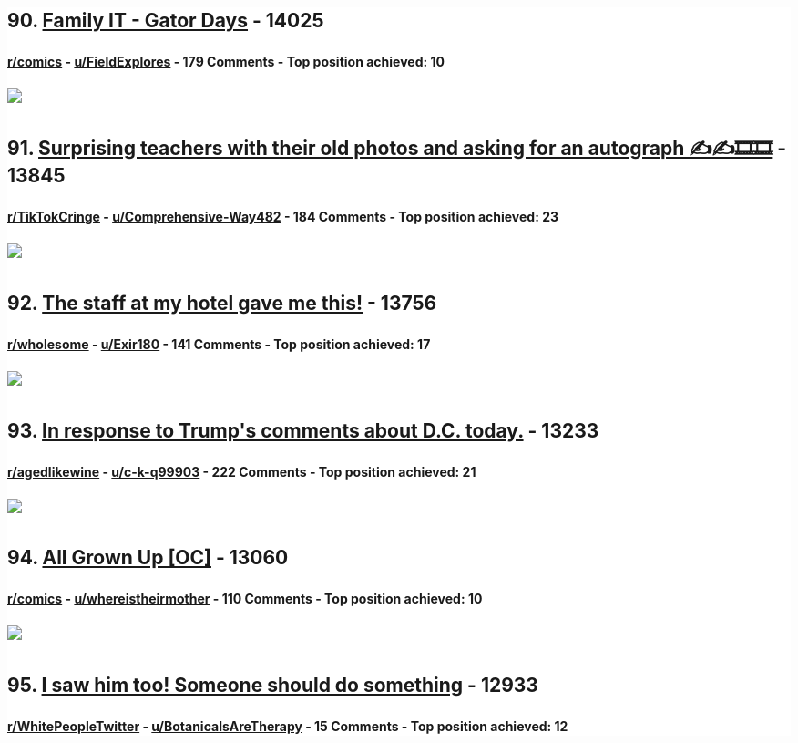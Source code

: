 ## 90. [Family IT - Gator Days](http://reddit.com/r/comics/comments/1mnijsh/family_it_gator_days/) - 14025
#### [r/comics](http://reddit.com/r/comics) - [u/FieldExplores](http://reddit.com/u/FieldExplores) - 179 Comments - Top position achieved: 10

<a href="https://i.redd.it/whbp5t4e8fif1.png"><img src="https://b.thumbs.redditmedia.com/OQyW7vgEknlhcLh_h21NOqC8bTopyUMOJUK-vTQ_xIA.jpg"></img></a>

## 91. [Surprising teachers with their old photos and asking for an autograph ✍️✍️🎞️🎞️](http://reddit.com/r/TikTokCringe/comments/1mnq7kr/surprising_teachers_with_their_old_photos_and/) - 13845
#### [r/TikTokCringe](http://reddit.com/r/TikTokCringe) - [u/Comprehensive-Way482](http://reddit.com/u/Comprehensive-Way482) - 184 Comments - Top position achieved: 23

<a href="https://v.redd.it/1adphongngif1"><img src="https://external-preview.redd.it/Y2xjYm56ZWduZ2lmMaFBJQbMeNCgufTP1ALI0yH2obRTwryfUw0uxoYSA04P.png?width=140&amp;height=140&amp;crop=140:140,smart&amp;format=jpg&amp;v=enabled&amp;lthumb=true&amp;s=45bc12305a528027a25d2a6cd05c13ff3d3b9a1a"></img></a>

## 92. [The staff at my hotel gave me this!](http://reddit.com/r/wholesome/comments/1mmzsc9/the_staff_at_my_hotel_gave_me_this/) - 13756
#### [r/wholesome](http://reddit.com/r/wholesome) - [u/Exir180](http://reddit.com/u/Exir180) - 141 Comments - Top position achieved: 17

<a href="https://i.redd.it/k5mu1ihhkaif1.jpeg"><img src="https://a.thumbs.redditmedia.com/ci4_50nEBH25bij2BrwI8ajKxjrOjg4iw10ltyau_x0.jpg"></img></a>

## 93. [In response to Trump's comments about D.C. today.](http://reddit.com/r/agedlikewine/comments/1mne008/in_response_to_trumps_comments_about_dc_today/) - 13233
#### [r/agedlikewine](http://reddit.com/r/agedlikewine) - [u/c-k-q99903](http://reddit.com/u/c-k-q99903) - 222 Comments - Top position achieved: 21

<a href="https://i.redd.it/dz4bgrt5eeif1.jpeg"><img src="https://b.thumbs.redditmedia.com/Ser8W6dLxovw5Ysy6eKgQ-va81MENY1qjQ8gQd5toks.jpg"></img></a>

## 94. [All Grown Up [OC]](http://reddit.com/r/comics/comments/1mn4v4z/all_grown_up_oc/) - 13060
#### [r/comics](http://reddit.com/r/comics) - [u/whereistheirmother](http://reddit.com/u/whereistheirmother) - 110 Comments - Top position achieved: 10

<a href="https://www.reddit.com/gallery/1mn4v4z"><img src="https://b.thumbs.redditmedia.com/KKzku6T2Yncu7ku2k9AI_-IK9_rJcAeiDdQn6wl5fGA.jpg"></img></a>

## 95. [I saw him too! Someone should do something](http://reddit.com/r/WhitePeopleTwitter/comments/1mnsajk/i_saw_him_too_someone_should_do_something/) - 12933
#### [r/WhitePeopleTwitter](http://reddit.com/r/WhitePeopleTwitter) - [u/BotanicalsAreTherapy](http://reddit.com/u/BotanicalsAreTherapy) - 15 Comments - Top position achieved: 12
